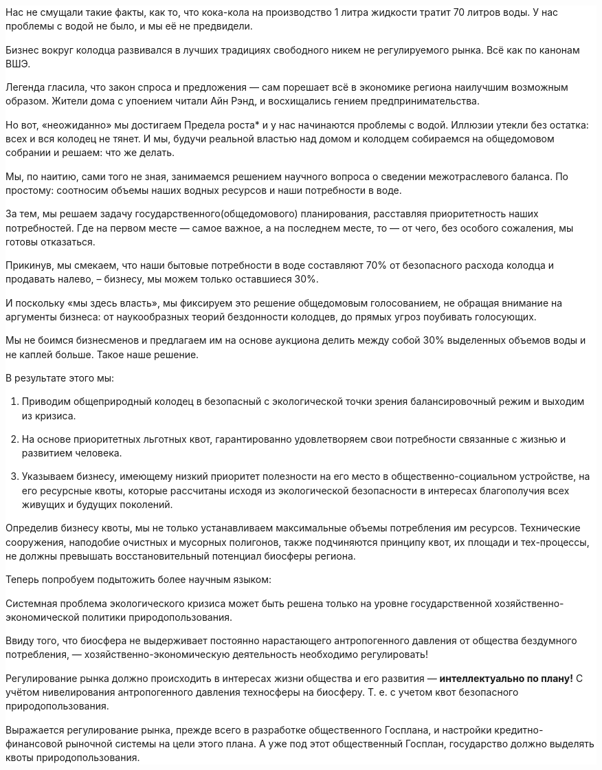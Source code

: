 Нас не смущали такие факты, как то, что кока-кола на производство 1 литра жидкости тратит 70 литров воды. У нас проблемы с водой не было, и мы еë не предвидели.

Бизнес вокруг колодца развивался в лучших традициях свободного никем не регулируемого рынка. Всё как по канонам ВШЭ.

Легенда гласила, что закон спроса и предложения — сам порешает всё в экономике региона наилучшим возможным образом. Жители дома с упоением читали Айн Рэнд, и восхищались гением предпринимательства.

Но вот, «неожиданно» мы достигаем Предела роста* и у нас начинаются проблемы с водой. Иллюзии утекли без остатка: всех и вся колодец не тянет. И мы, будучи реальной властью над домом и колодцем собираемся на общедомовом собрании и решаем: что же делать.

Мы, по наитию, сами того не зная, занимаемся решением научного вопроса о сведении межотраслевого баланса. По простому: соотносим объемы наших водных ресурсов и наши потребности в воде.

За тем, мы решаем задачу государственного(общедомового) планирования, расставляя приоритетность наших потребностей. Где на первом месте — самое важное, а на последнем месте, то — от чего, без особого сожаления, мы готовы отказаться.

Прикинув, мы смекаем, что наши бытовые потребности в воде составляют 70% от безопасного расхода колодца и продавать налево, – бизнесу, мы можем только оставшиеся 30%.

И поскольку «мы здесь власть», мы фиксируем это решение общедомовым голосованием, не обращая внимание на аргументы бизнеса: от наукообразных теорий бездонности колодцев, до прямых угроз поубивать голосующих.

Мы не боимся бизнесменов и предлагаем им на основе аукциона делить между собой 30% выделенных объемов воды и не каплей больше. Такое наше решение.

В результате этого мы:

1. Приводим общеприродный колодец в безопасный с экологической точки зрения балансировочный режим и выходим из кризиса.

2. На основе приоритетных льготных квот, гарантированно удовлетворяем свои потребности связанные с жизнью и развитием человека.

3. Указываем бизнесу, имеющему низкий приоритет полезности на его место в общественно-социальном устройстве, на его ресурсные квоты, которые рассчитаны исходя из экологической безопасности в интересах благополучия всех живущих и будущих поколений.

Определив бизнесу квоты, мы не только устанавливаем максимальные объемы потребления им ресурсов. Технические сооружения, наподобие очистных и мусорных полигонов, также подчиняются принципу квот, их площади и тех-процессы, не должны превышать восстановительный потенциал биосферы региона.

Теперь попробуем подытожить более научным языком:

Системная проблема экологического кризиса может быть решена только на уровне государственной хозяйственно-экономической политики природопользования.

Ввиду того, что биосфера не выдерживает постоянно нарастающего антропогенного давления от общества бездумного потребления, — хозяйственно-экономическую деятельность необходимо регулировать!

Регулирование рынка должно происходить в интересах жизни общества и его развития — **интеллектуально по плану!** С учëтом нивелирования антропогенного давления техносферы на биосферу. Т. е. с учетом квот безопасного природопользования.

Выражается регулирование рынка, прежде всего в разработке общественного Госплана, и настройки кредитно-финансовой рыночной системы на цели этого плана. А уже под этот общественный Госплан, государство должно выделять квоты природопользования.
